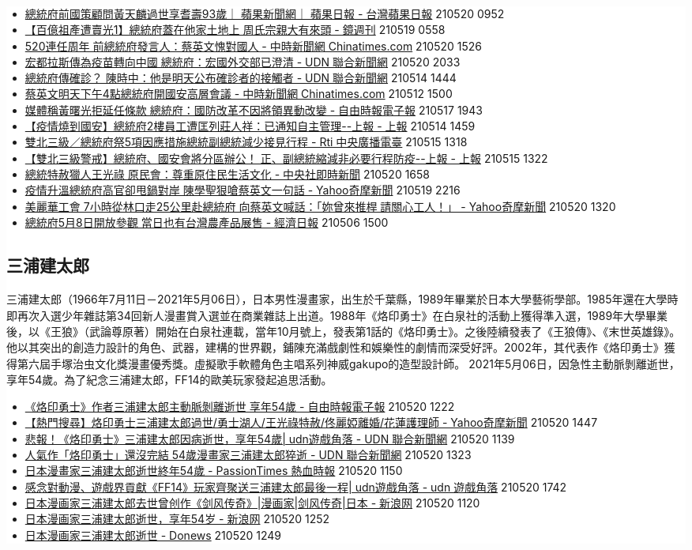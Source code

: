 - [總統府前國策顧問黃天麟過世享耆壽93歲｜ 蘋果新聞網｜ 蘋果日報 - 台灣蘋果日報](https://tw.appledaily.com/property/20210519/3GE3B7FQZVHR7E5DP2QR6PZOGU/ "總統府前國策顧問黃天麟過世享耆壽93歲｜ 蘋果新聞網｜ 蘋果日報 - 台灣蘋果日報") 210520 0952
- [【百億祖產遭賣光1】總統府蓋在他家土地上 周氏宗親大有來頭 - 鏡週刊](https://www.mirrormedia.mg/story/20210517inv015/ "【百億祖產遭賣光1】總統府蓋在他家土地上 周氏宗親大有來頭 - 鏡週刊") 210519 0558
- [520連任周年 前總統府發言人：蔡英文愧對國人 - 中時新聞網 Chinatimes.com](https://www.chinatimes.com/realtimenews/20210520004026-260407 "520連任周年 前總統府發言人：蔡英文愧對國人 - 中時新聞網 Chinatimes.com") 210520 1526
- [宏都拉斯傳為疫苗轉向中國 總統府：宏國外交部已澄清 - UDN 聯合新聞網](https://udn.com/news/story/6656/5473696?from=udn-catebreaknews_ch2 "宏都拉斯傳為疫苗轉向中國 總統府：宏國外交部已澄清 - UDN 聯合新聞網") 210520 2033
- [總統府傳確診？ 陳時中：他是明天公布確診者的接觸者 - UDN 聯合新聞網](https://udn.com/news/story/120940/5457641 "總統府傳確診？ 陳時中：他是明天公布確診者的接觸者 - UDN 聯合新聞網") 210514 1444
- [蔡英文明天下午4點總統府開國安高層會議 - 中時新聞網 Chinatimes.com](https://www.chinatimes.com/realtimenews/20210512006453-260407 "蔡英文明天下午4點總統府開國安高層會議 - 中時新聞網 Chinatimes.com") 210512 1500
- [媒體稱黃曙光拒延任條款 總統府：國防改革不因將領異動改變 - 自由時報電子報](https://news.ltn.com.tw/news/politics/breakingnews/3536002 "媒體稱黃曙光拒延任條款 總統府：國防改革不因將領異動改變 - 自由時報電子報") 210517 1943
- [【疫情燒到國安】總統府2樓員工遭匡列莊人祥：已通知自主管理--上報 - 上報](https://www.upmedia.mg/news_info.php?SerialNo=113169 "【疫情燒到國安】總統府2樓員工遭匡列莊人祥：已通知自主管理--上報 - 上報") 210514 1459
- [雙北三級／總統府祭5項因應措施總統副總統減少接見行程 - Rti 中央廣播電臺](https://www.rti.org.tw/news/view/id/2099676 "雙北三級／總統府祭5項因應措施總統副總統減少接見行程 - Rti 中央廣播電臺") 210515 1318
- [【雙北三級警戒】總統府、國安會將分區辦公！ 正、副總統縮減非必要行程防疫--上報 - 上報](https://www.upmedia.mg/news_info.php?SerialNo=113256 "【雙北三級警戒】總統府、國安會將分區辦公！ 正、副總統縮減非必要行程防疫--上報 - 上報") 210515 1322
- [總統特赦獵人王光祿 原民會：尊重原住民生活文化 - 中央社即時新聞](https://www.cna.com.tw/news/aipl/202105200246.aspx "總統特赦獵人王光祿 原民會：尊重原住民生活文化 - 中央社即時新聞") 210520 1658
- [疫情升溫總統府高官卻甩鍋對岸 陳學聖狠嗆蔡英文一句話 - Yahoo奇摩新聞](https://tw.news.yahoo.com/%E7%96%AB%E6%83%85%E5%8D%87%E6%BA%AB%E7%B8%BD%E7%B5%B1%E5%BA%9C%E9%AB%98%E5%AE%98%E5%8D%BB%E7%94%A9%E9%8D%8B%E5%B0%8D%E5%B2%B8-%E9%99%B3%E5%AD%B8%E8%81%96%E7%8B%A0%E5%97%86%E8%94%A1%E8%8B%B1%E6%96%87-%E5%8F%A5%E8%A9%B1-141634885.html "疫情升溫總統府高官卻甩鍋對岸 陳學聖狠嗆蔡英文一句話 - Yahoo奇摩新聞") 210519 2216
- [美麗華工會 7小時從林口走25公里赴總統府 向蔡英文喊話：「妳曾來推桿 請關心工人！」 - Yahoo奇摩新聞](https://tw.news.yahoo.com/%E7%BE%8E%E9%BA%97%E8%8F%AF%E5%B7%A5%E6%9C%83-7%E5%B0%8F%E6%99%82%E5%BE%9E%E6%9E%97%E5%8F%A3%E8%B5%B025%E5%85%AC%E9%87%8C%E8%B5%B4%E7%B8%BD%E7%B5%B1%E5%BA%9C-%E5%90%91%E8%94%A1%E8%8B%B1%E6%96%87%E5%96%8A%E8%A9%B1-%E5%A6%B3%E6%9B%BE%E4%BE%86%E6%8E%A8%E6%A1%BF-%E8%AB%8B%E9%97%9C%E5%BF%83%E5%B7%A5%E4%BA%BA-052014645.html "美麗華工會 7小時從林口走25公里赴總統府 向蔡英文喊話：「妳曾來推桿 請關心工人！」 - Yahoo奇摩新聞") 210520 1320
- [總統府5月8日開放參觀 當日也有台灣農產品展售 - 經濟日報](https://udn.com/news/story/7314/5437795 "總統府5月8日開放參觀 當日也有台灣農產品展售 - 經濟日報") 210506 1500

## 三浦建太郎

三浦建太郎（1966年7月11日－2021年5月06日），日本男性漫畫家，出生於千葉縣，1989年畢業於日本大學藝術學部。1985年還在大學時即再次入選少年雜誌第34回新人漫畫賞入選並在商業雜誌上出道。1988年《烙印勇士》在白泉社的活動上獲得準入選，1989年大學畢業後，以《王狼》（武論尊原著）開始在白泉社連載，當年10月號上，發表第1話的《烙印勇士》。之後陸續發表了《王狼傳》、《末世英雄錄》。他以其突出的創造力設計的角色、武器，建構的世界觀，鋪陳充滿戲劇性和娛樂性的劇情而深受好評。2002年，其代表作《烙印勇士》獲得第六屆手塚治虫文化獎漫畫優秀獎。虛擬歌手軟體角色主唱系列神威gakupo的造型設計師。
2021年5月06日，因急性主動脈剝離逝世，享年54歲。為了紀念三浦建太郎，FF14的歐美玩家發起追思活動。
- [《烙印勇士》作者三浦建太郎主動脈剝離逝世 享年54歲 - 自由時報電子報](https://news.ltn.com.tw/news/world/breakingnews/3539612 "《烙印勇士》作者三浦建太郎主動脈剝離逝世 享年54歲 - 自由時報電子報") 210520 1222
- [【熱門搜尋】烙印勇士三浦建太郎過世/勇士湖人/王光祿特赦/佟麗婭離婚/花蓮護理師 - Yahoo奇摩新聞](https://tw.news.yahoo.com/%E3%80%90%E7%86%B1%E9%96%80%E6%90%9C%E5%B0%8B%E3%80%91%E7%83%99%E5%8D%B0%E5%8B%87%E5%A3%AB%E4%B8%89%E6%B5%A6%E5%BB%BA%E5%A4%AA%E9%83%8E%E9%81%8E%E4%B8%96%E5%8B%87%E5%A3%AB%E6%B9%96%E4%BA%BA%E7%8E%8B%E5%85%89%E7%A5%BF%E7%89%B9%E8%B5%A6%E4%BD%9F%E4%B8%BD%E5%A8%85%E9%9B%A2%E5%A9%9A%E8%8A%B1%E8%93%AE%E8%AD%B7%E7%90%86%E5%B8%AB-064747977.html "【熱門搜尋】烙印勇士三浦建太郎過世/勇士湖人/王光祿特赦/佟麗婭離婚/花蓮護理師 - Yahoo奇摩新聞") 210520 1447
- [悲報！《烙印勇士》三浦建太郎因病逝世，享年54歲| udn遊戲角落 - UDN 聯合新聞網](https://game.udn.com/game/story/122089/5472021?form=udn_ch2_common3_cate "悲報！《烙印勇士》三浦建太郎因病逝世，享年54歲| udn遊戲角落 - UDN 聯合新聞網") 210520 1139
- [人氣作「烙印勇士」還沒完結 54歲漫畫家三浦建太郎猝逝 - UDN 聯合新聞網](https://stars.udn.com/star/story/120661/5472197?from=udn-ch1_breaknews-1-cate8-news "人氣作「烙印勇士」還沒完結 54歲漫畫家三浦建太郎猝逝 - UDN 聯合新聞網") 210520 1323
- [日本漫畫家三浦建太郎逝世終年54歲 - PassionTimes 熱血時報](http://www.passiontimes.hk/article/05-20-2021/72976 "日本漫畫家三浦建太郎逝世終年54歲 - PassionTimes 熱血時報") 210520 1150
- [感念對動漫、遊戲界貢獻《FF14》玩家齊聚送三浦建太郎最後一程| udn遊戲角落 - udn 遊戲角落](https://game.udn.com/game/story/122089/5473301?from=udn-indexnewnews_ch2003 "感念對動漫、遊戲界貢獻《FF14》玩家齊聚送三浦建太郎最後一程| udn遊戲角落 - udn 遊戲角落") 210520 1742
- [日本漫画家三浦建太郎去世曾创作《剑风传奇》|漫画家|剑风传奇|日本 - 新浪网](https://ent.sina.com.cn/s/j/2021-05-20/doc-ikmxzfmm3567720.shtml "日本漫画家三浦建太郎去世曾创作《剑风传奇》|漫画家|剑风传奇|日本 - 新浪网") 210520 1120
- [日本漫画家三浦建太郎逝世，享年54岁 - 新浪网](https://finance.sina.com.cn/tech/2021-05-20/doc-ikmxzfmm3588159.shtml "日本漫画家三浦建太郎逝世，享年54岁 - 新浪网") 210520 1252
- [日本漫画家三浦建太郎逝世 - Donews](https://www.donews.com/news/detail/8/3151388.html "日本漫画家三浦建太郎逝世 - Donews") 210520 1249